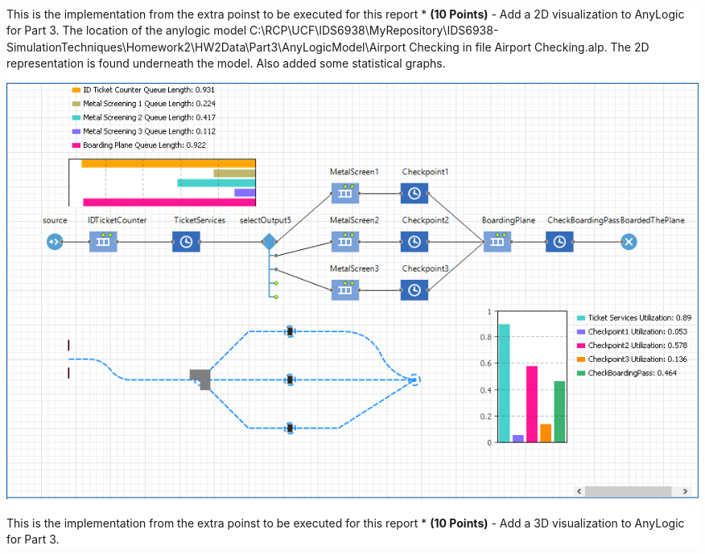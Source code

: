 This is the implementation from the extra poinst to be executed for this report * **(10 Points)** - Add a 2D visualization to AnyLogic for Part 3.
The location of the anylogic model C:\RCP\UCF\IDS6938\MyRepository\IDS6938-SimulationTechniques\Homework2\HW2Data\Part3\AnyLogicModel\Airport Checking in file Airport Checking.alp.  The 2D representation is found underneath the model.  Also added some statistical graphs.

 [![Anylogic Representation of 2d Model and graphs](HW2Data/Part3/AnyLogicModel/AnalyticsModelView2DPlusGraphs.PNG?raw=true)](https://youtu.be/MtZt16Uh85s)
 
This is the implementation from the extra poinst to be executed for this report * **(10 Points)** - Add a 3D visualization to AnyLogic for Part 3.
